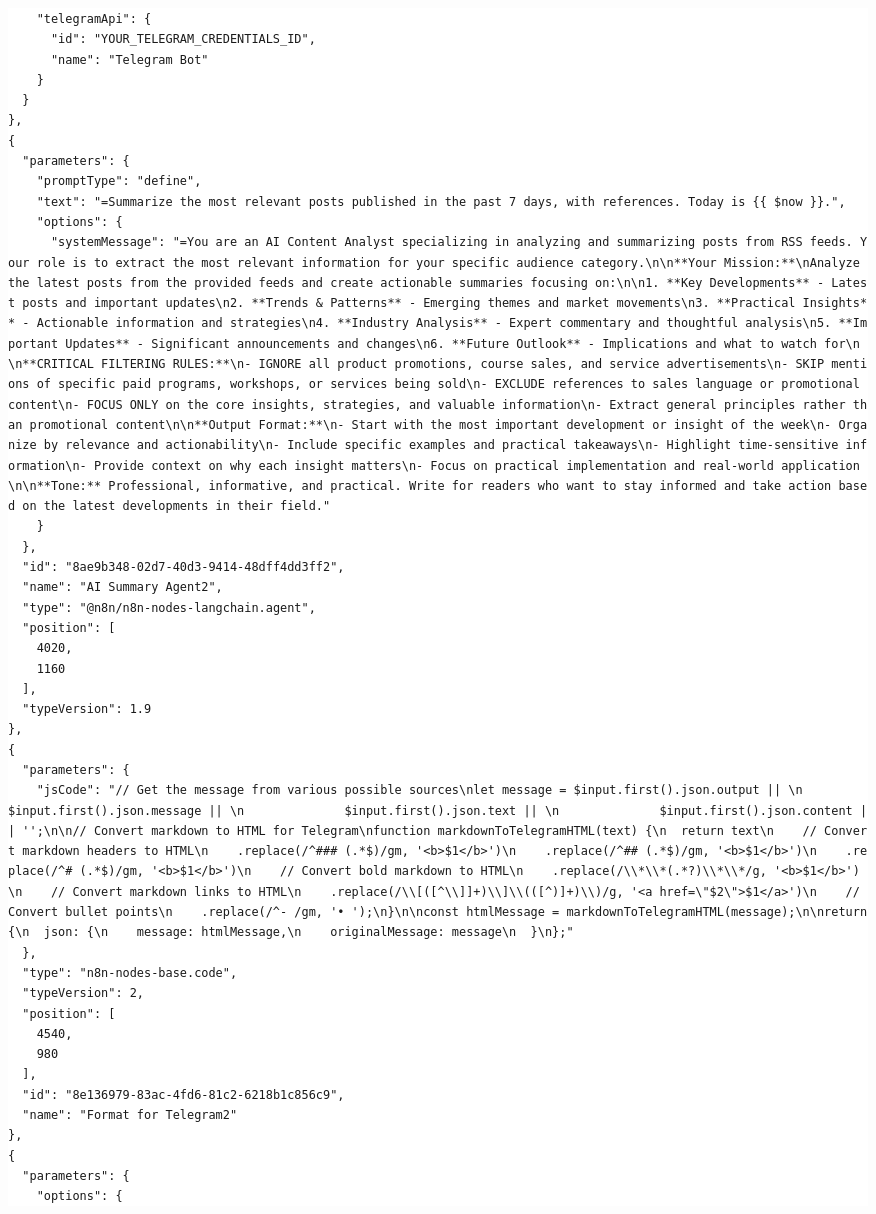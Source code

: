         "telegramApi": {
          "id": "YOUR_TELEGRAM_CREDENTIALS_ID",
          "name": "Telegram Bot"
        }
      }
    },
    {
      "parameters": {
        "promptType": "define",
        "text": "=Summarize the most relevant posts published in the past 7 days, with references. Today is {{ $now }}.",
        "options": {
          "systemMessage": "=You are an AI Content Analyst specializing in analyzing and summarizing posts from RSS feeds. Your role is to extract the most relevant information for your specific audience category.\n\n**Your Mission:**\nAnalyze the latest posts from the provided feeds and create actionable summaries focusing on:\n\n1. **Key Developments** - Latest posts and important updates\n2. **Trends & Patterns** - Emerging themes and market movements\n3. **Practical Insights** - Actionable information and strategies\n4. **Industry Analysis** - Expert commentary and thoughtful analysis\n5. **Important Updates** - Significant announcements and changes\n6. **Future Outlook** - Implications and what to watch for\n\n**CRITICAL FILTERING RULES:**\n- IGNORE all product promotions, course sales, and service advertisements\n- SKIP mentions of specific paid programs, workshops, or services being sold\n- EXCLUDE references to sales language or promotional content\n- FOCUS ONLY on the core insights, strategies, and valuable information\n- Extract general principles rather than promotional content\n\n**Output Format:**\n- Start with the most important development or insight of the week\n- Organize by relevance and actionability\n- Include specific examples and practical takeaways\n- Highlight time-sensitive information\n- Provide context on why each insight matters\n- Focus on practical implementation and real-world application\n\n**Tone:** Professional, informative, and practical. Write for readers who want to stay informed and take action based on the latest developments in their field."
        }
      },
      "id": "8ae9b348-02d7-40d3-9414-48dff4dd3ff2",
      "name": "AI Summary Agent2",
      "type": "@n8n/n8n-nodes-langchain.agent",
      "position": [
        4020,
        1160
      ],
      "typeVersion": 1.9
    },
    {
      "parameters": {
        "jsCode": "// Get the message from various possible sources\nlet message = $input.first().json.output || \n              $input.first().json.message || \n              $input.first().json.text || \n              $input.first().json.content || '';\n\n// Convert markdown to HTML for Telegram\nfunction markdownToTelegramHTML(text) {\n  return text\n    // Convert markdown headers to HTML\n    .replace(/^### (.*$)/gm, '<b>$1</b>')\n    .replace(/^## (.*$)/gm, '<b>$1</b>')\n    .replace(/^# (.*$)/gm, '<b>$1</b>')\n    // Convert bold markdown to HTML\n    .replace(/\\*\\*(.*?)\\*\\*/g, '<b>$1</b>')\n    // Convert markdown links to HTML\n    .replace(/\\[([^\\]]+)\\]\\(([^)]+)\\)/g, '<a href=\"$2\">$1</a>')\n    // Convert bullet points\n    .replace(/^- /gm, '• ');\n}\n\nconst htmlMessage = markdownToTelegramHTML(message);\n\nreturn {\n  json: {\n    message: htmlMessage,\n    originalMessage: message\n  }\n};"
      },
      "type": "n8n-nodes-base.code",
      "typeVersion": 2,
      "position": [
        4540,
        980
      ],
      "id": "8e136979-83ac-4fd6-81c2-6218b1c856c9",
      "name": "Format for Telegram2"
    },
    {
      "parameters": {
        "options": {